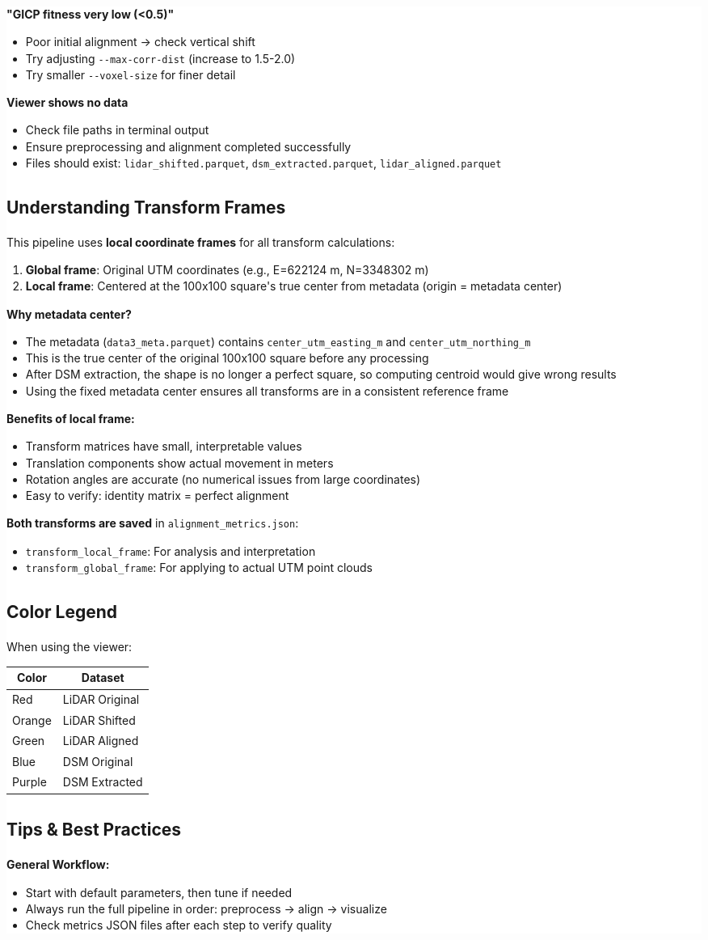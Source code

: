 **"GICP fitness very low (<0.5)"**
- Poor initial alignment → check vertical shift
- Try adjusting `--max-corr-dist` (increase to 1.5-2.0)
- Try smaller `--voxel-size` for finer detail

**Viewer shows no data**
- Check file paths in terminal output
- Ensure preprocessing and alignment completed successfully
- Files should exist: `lidar_shifted.parquet`, `dsm_extracted.parquet`, `lidar_aligned.parquet`

## Understanding Transform Frames

This pipeline uses **local coordinate frames** for all transform calculations:

1. **Global frame**: Original UTM coordinates (e.g., E=622124 m, N=3348302 m)
2. **Local frame**: Centered at the 100x100 square's true center from metadata (origin = metadata center)

**Why metadata center?**
- The metadata (`data3_meta.parquet`) contains `center_utm_easting_m` and `center_utm_northing_m`
- This is the true center of the original 100x100 square before any processing
- After DSM extraction, the shape is no longer a perfect square, so computing centroid would give wrong results
- Using the fixed metadata center ensures all transforms are in a consistent reference frame

**Benefits of local frame:**
- Transform matrices have small, interpretable values
- Translation components show actual movement in meters
- Rotation angles are accurate (no numerical issues from large coordinates)
- Easy to verify: identity matrix = perfect alignment

**Both transforms are saved** in `alignment_metrics.json`:
- `transform_local_frame`: For analysis and interpretation
- `transform_global_frame`: For applying to actual UTM point clouds

## Color Legend

When using the viewer:

| Color | Dataset |
|-------|---------|
| Red | LiDAR Original |
| Orange | LiDAR Shifted |
| Green | LiDAR Aligned |
| Blue | DSM Original |
| Purple | DSM Extracted |

## Tips & Best Practices

**General Workflow:**
- Start with default parameters, then tune if needed
- Always run the full pipeline in order: preprocess → align → visualize
- Check metrics JSON files after each step to verify quality
